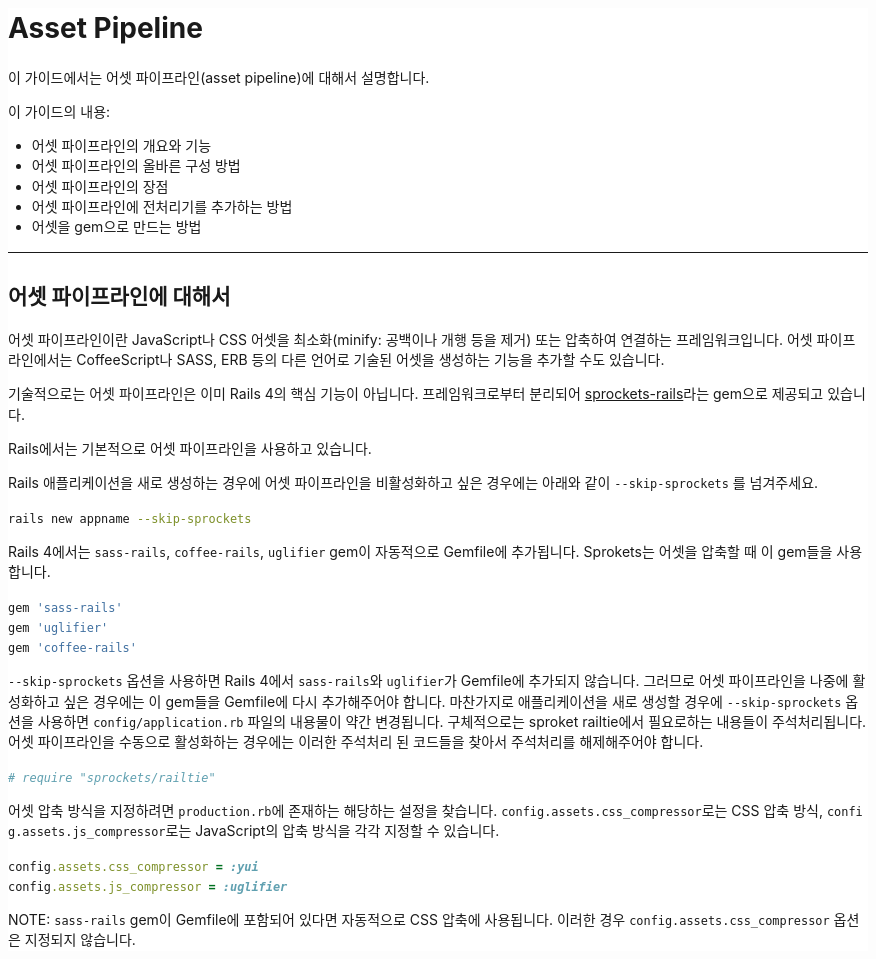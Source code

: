 
Asset Pipeline
==================

이 가이드에서는 어셋 파이프라인(asset pipeline)에 대해서 설명합니다.

이 가이드의 내용:

* 어셋 파이프라인의 개요와 기능
* 어셋 파이프라인의 올바른 구성 방법
* 어셋 파이프라인의 장점
* 어셋 파이프라인에 전처리기를 추가하는 방법
* 어셋을 gem으로 만드는 방법

--------------------------------------------------------------------------------

어셋 파이프라인에 대해서
---------------------------

어셋 파이프라인이란 JavaScript나 CSS 어셋을 최소화(minify: 공백이나 개행 등을 제거) 또는 압축하여 연결하는 프레임워크입니다. 어셋 파이프라인에서는 CoffeeScript나 SASS, ERB 등의 다른 언어로 기술된 어셋을 생성하는 기능을 추가할 수도 있습니다.

기술적으로는 어셋 파이프라인은 이미 Rails 4의 핵심 기능이 아닙니다. 프레임워크로부터 분리되어 [sprockets-rails](https://github.com/rails/sprockets-rails)라는 gem으로 제공되고 있습니다.

Rails에서는 기본적으로 어셋 파이프라인을 사용하고 있습니다.

Rails 애플리케이션을 새로 생성하는 경우에 어셋 파이프라인을 비활성화하고 싶은 경우에는 아래와 같이 `--skip-sprockets` 를 넘겨주세요.

```bash
rails new appname --skip-sprockets
```

Rails 4에서는 `sass-rails`, `coffee-rails`, `uglifier` gem이 자동적으로 Gemfile에 추가됩니다. Sprokets는 어셋을 압축할 때 이 gem들을 사용합니다.

```ruby
gem 'sass-rails'
gem 'uglifier'
gem 'coffee-rails'
```

`--skip-sprockets` 옵션을 사용하면 Rails 4에서 `sass-rails`와 `uglifier`가 Gemfile에 추가되지 않습니다. 그러므로 어셋 파이프라인을 나중에 활성화하고 싶은 경우에는 이 gem들을 Gemfile에 다시 추가해주어야 합니다. 마찬가지로 애플리케이션을 새로 생성할 경우에 `--skip-sprockets` 옵션을 사용하면 `config/application.rb` 파일의 내용물이 약간 변경됩니다. 구체적으로는 sproket railtie에서 필요로하는 내용들이 주석처리됩니다. 어셋 파이프라인을 수동으로 활성화하는 경우에는 이러한 주석처리 된 코드들을 찾아서 주석처리를 해제해주어야 합니다.

```ruby
# require "sprockets/railtie"
```

어셋 압축 방식을 지정하려면 `production.rb`에 존재하는 해당하는 설정을 찾습니다. `config.assets.css_compressor`로는 CSS 압축 방식, `config.assets.js_compressor`로는 JavaScript의 압축 방식을 각각 지정할 수 있습니다.

```ruby
config.assets.css_compressor = :yui
config.assets.js_compressor = :uglifier
```

NOTE: `sass-rails` gem이 Gemfile에 포함되어 있다면 자동적으로 CSS 압축에 사용됩니다. 이러한 경우 `config.assets.css_compressor` 옵션은 지정되지 않습니다.
